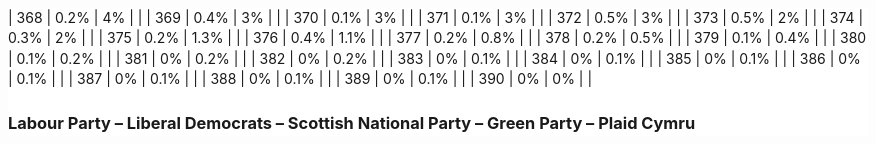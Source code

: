 | 368 | 0.2% | 4% |  |
| 369 | 0.4% | 3% |  |
| 370 | 0.1% | 3% |  |
| 371 | 0.1% | 3% |  |
| 372 | 0.5% | 3% |  |
| 373 | 0.5% | 2% |  |
| 374 | 0.3% | 2% |  |
| 375 | 0.2% | 1.3% |  |
| 376 | 0.4% | 1.1% |  |
| 377 | 0.2% | 0.8% |  |
| 378 | 0.2% | 0.5% |  |
| 379 | 0.1% | 0.4% |  |
| 380 | 0.1% | 0.2% |  |
| 381 | 0% | 0.2% |  |
| 382 | 0% | 0.2% |  |
| 383 | 0% | 0.1% |  |
| 384 | 0% | 0.1% |  |
| 385 | 0% | 0.1% |  |
| 386 | 0% | 0.1% |  |
| 387 | 0% | 0.1% |  |
| 388 | 0% | 0.1% |  |
| 389 | 0% | 0.1% |  |
| 390 | 0% | 0% |  |

### Labour Party – Liberal Democrats – Scottish National Party – Green Party – Plaid Cymru
